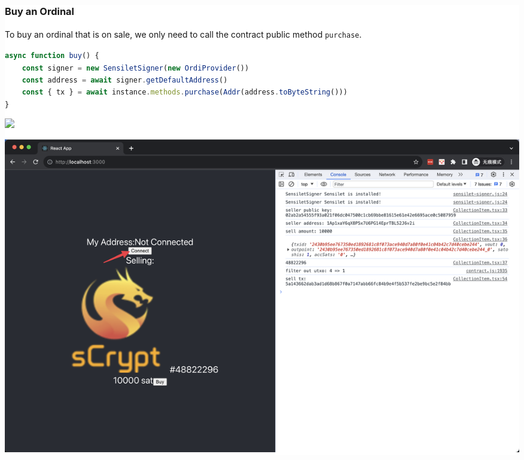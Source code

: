 ### Buy an Ordinal

To buy an ordinal that is on sale, we only need to call the contract public method `purchase`.

```ts
async function buy() {
    const signer = new SensiletSigner(new OrdiProvider())
    const address = await signer.getDefaultAddress()
    const { tx } = await instance.methods.purchase(Addr(address.toByteString()))
}
```

![](https://lucid.app/publicSegments/view/0b52243b-bdbc-4a13-b5b6-9386be80e155/image.png)

![](../../../static/img/ordinal-lock/buy1.png)
